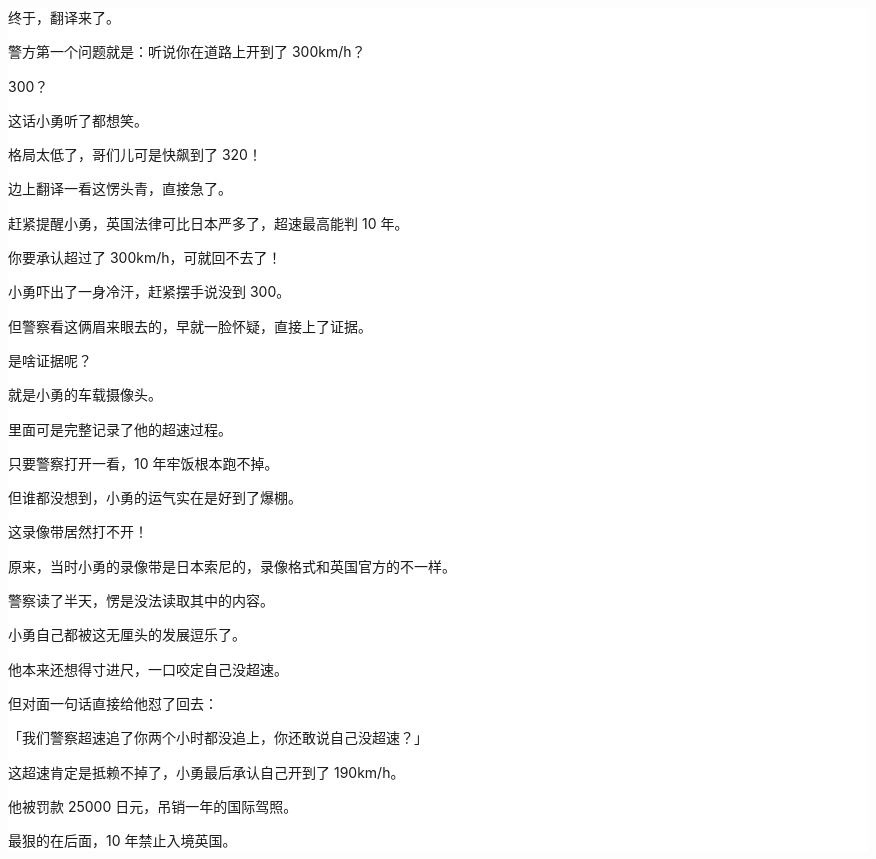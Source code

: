 终于，翻译来了。


警方第一个问题就是：听说你在道路上开到了 300km/h？


300？


这话小勇听了都想笑。


格局太低了，哥们儿可是快飙到了 320！


边上翻译一看这愣头青，直接急了。


赶紧提醒小勇，英国法律可比日本严多了，超速最高能判 10 年。


你要承认超过了 300km/h，可就回不去了！


小勇吓出了一身冷汗，赶紧摆手说没到 300。


但警察看这俩眉来眼去的，早就一脸怀疑，直接上了证据。


是啥证据呢？


就是小勇的车载摄像头。


里面可是完整记录了他的超速过程。


只要警察打开一看，10 年牢饭根本跑不掉。


但谁都没想到，小勇的运气实在是好到了爆棚。


这录像带居然打不开！


原来，当时小勇的录像带是日本索尼的，录像格式和英国官方的不一样。


警察读了半天，愣是没法读取其中的内容。


小勇自己都被这无厘头的发展逗乐了。


他本来还想得寸进尺，一口咬定自己没超速。


但对面一句话直接给他怼了回去：


「我们警察超速追了你两个小时都没追上，你还敢说自己没超速？」


这超速肯定是抵赖不掉了，小勇最后承认自己开到了 190km/h。


他被罚款 25000 日元，吊销一年的国际驾照。


最狠的在后面，10 年禁止入境英国。
